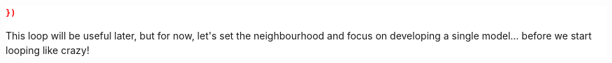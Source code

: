 ```R
})
```

This loop will be useful later, but for now, let's set the neighbourhood and focus on developing a single model... before we start looping like crazy!

